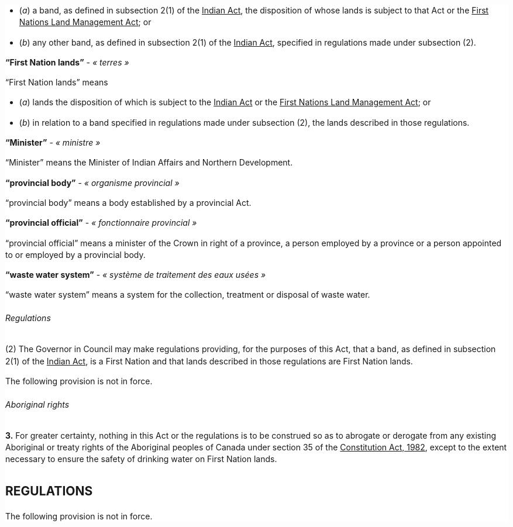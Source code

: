   * (_a_) a band, as defined in subsection 2(1) of the [Indian Act](/canada/eng/acts/I/I-5.md), the disposition of whose lands is subject to that Act or the [First Nations Land Management Act](/canada/eng/acts/F/F-11.8.md); or

  * (_b_) any other band, as defined in subsection 2(1) of the [Indian Act](/canada/eng/acts/I/I-5.md), specified in regulations made under subsection (2).

**“First Nation lands”** - _« terres »_

    

“First Nation lands” means

  * (_a_) lands the disposition of which is subject to the [Indian Act](/canada/eng/acts/I/I-5.md) or the [First Nations Land Management Act](/canada/eng/acts/F/F-11.8.md); or

  * (_b_) in relation to a band specified in regulations made under subsection (2), the lands described in those regulations.

**“Minister”** - _« ministre »_

    

“Minister” means the Minister of Indian Affairs and Northern Development.

**“provincial body”** - _« organisme provincial »_

    

“provincial body” means a body established by a provincial Act.

**“provincial official”** - _« fonctionnaire provincial »_

    

“provincial official” means a minister of the Crown in right of a province, a person employed by a province or a person appointed to or employed by a provincial body.

**“waste water system”** - _« système de traitement des eaux usées »_

    

“waste water system” means a system for the collection, treatment or disposal of waste water.

###### Regulations

(2) The Governor in Council may make regulations providing, for the purposes of this Act, that a band, as defined in subsection 2(1) of the [Indian Act](/canada/eng/acts/I/I-5.md), is a First Nation and that lands described in those regulations are First Nation lands.

The following provision is not in force.

###### Aboriginal rights

**3.** For greater certainty, nothing in this Act or the regulations is to be construed so as to abrogate or derogate from any existing Aboriginal or treaty rights of the Aboriginal peoples of Canada under section 35 of the [Constitution Act, 1982](/canada/eng/Const//.md), except to the extent necessary to ensure the safety of drinking water on First Nation lands.

## REGULATIONS

The following provision is not in force.
